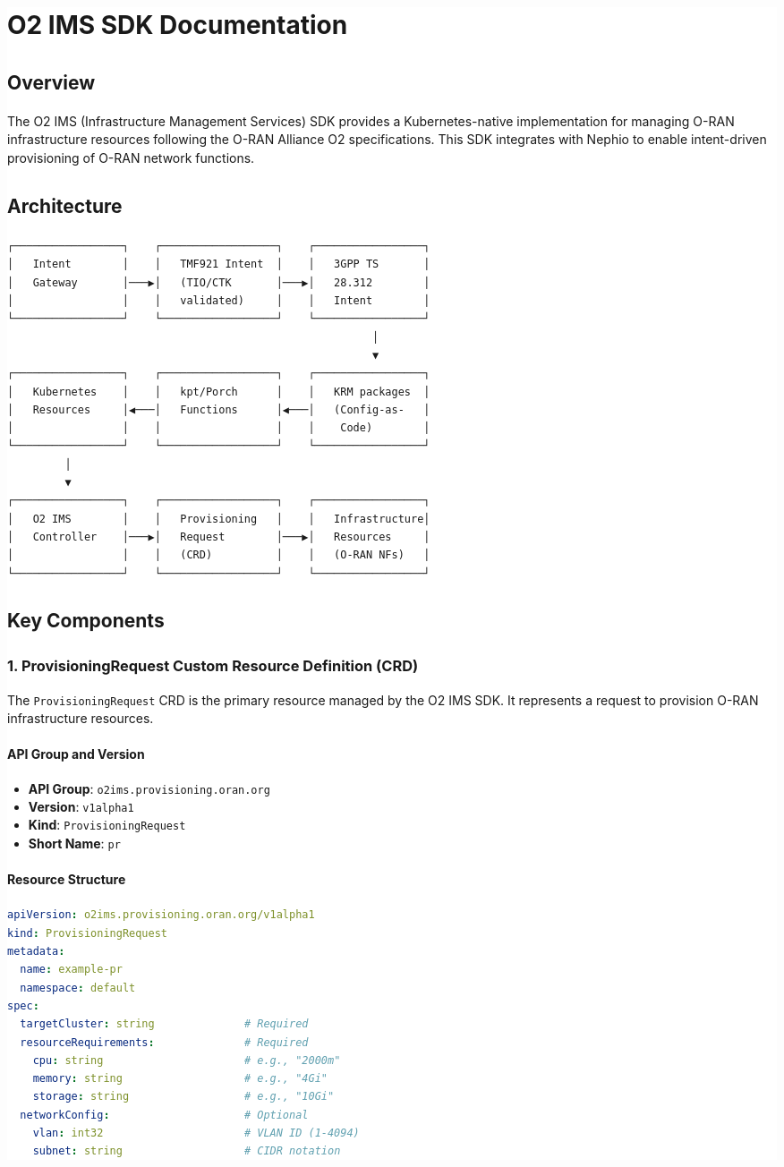 # O2 IMS SDK Documentation

## Overview

The O2 IMS (Infrastructure Management Services) SDK provides a Kubernetes-native implementation for managing O-RAN infrastructure resources following the O-RAN Alliance O2 specifications. This SDK integrates with Nephio to enable intent-driven provisioning of O-RAN network functions.

## Architecture

```
┌─────────────────┐    ┌──────────────────┐    ┌─────────────────┐
│   Intent        │    │   TMF921 Intent  │    │   3GPP TS       │
│   Gateway       │───▶│   (TIO/CTK       │───▶│   28.312        │
│                 │    │   validated)     │    │   Intent        │
└─────────────────┘    └──────────────────┘    └─────────────────┘
                                                         │
                                                         ▼
┌─────────────────┐    ┌──────────────────┐    ┌─────────────────┐
│   Kubernetes    │    │   kpt/Porch      │    │   KRM packages  │
│   Resources     │◀───│   Functions      │◀───│   (Config-as-   │
│                 │    │                  │    │    Code)        │
└─────────────────┘    └──────────────────┘    └─────────────────┘
         │
         ▼
┌─────────────────┐    ┌──────────────────┐    ┌─────────────────┐
│   O2 IMS        │    │   Provisioning   │    │   Infrastructure│
│   Controller    │───▶│   Request        │───▶│   Resources     │
│                 │    │   (CRD)          │    │   (O-RAN NFs)   │
└─────────────────┘    └──────────────────┘    └─────────────────┘
```

## Key Components

### 1. ProvisioningRequest Custom Resource Definition (CRD)

The `ProvisioningRequest` CRD is the primary resource managed by the O2 IMS SDK. It represents a request to provision O-RAN infrastructure resources.

#### API Group and Version
- **API Group**: `o2ims.provisioning.oran.org`
- **Version**: `v1alpha1`
- **Kind**: `ProvisioningRequest`
- **Short Name**: `pr`

#### Resource Structure

```yaml
apiVersion: o2ims.provisioning.oran.org/v1alpha1
kind: ProvisioningRequest
metadata:
  name: example-pr
  namespace: default
spec:
  targetCluster: string              # Required
  resourceRequirements:              # Required
    cpu: string                      # e.g., "2000m"
    memory: string                   # e.g., "4Gi" 
    storage: string                  # e.g., "10Gi"
  networkConfig:                     # Optional
    vlan: int32                      # VLAN ID (1-4094)
    subnet: string                   # CIDR notation
```